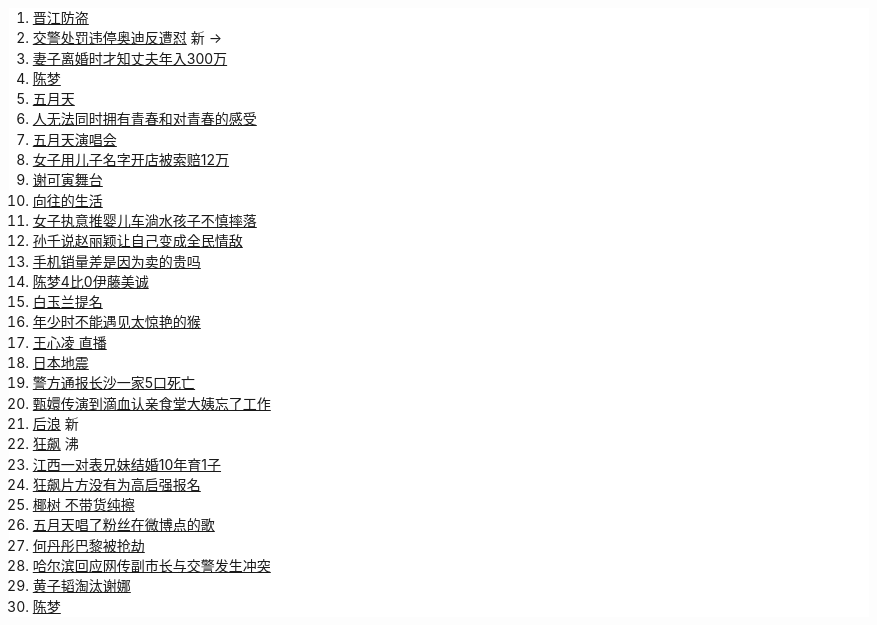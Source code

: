 1. [晋江防盗](https://s.weibo.com//weibo?q=%E6%99%8B%E6%B1%9F%E9%98%B2%E7%9B%97&t=31&band_rank=28&Refer=top)
1. [交警处罚违停奥迪反遭怼](https://s.weibo.com//weibo?q=%23%E4%BA%A4%E8%AD%A6%E5%A4%84%E7%BD%9A%E8%BF%9D%E5%81%9C%E5%A5%A5%E8%BF%AA%E5%8F%8D%E9%81%AD%E6%80%BC%23&t=31&band_rank=30&Refer=top)
   新 ->
1. [妻子离婚时才知丈夫年入300万](https://s.weibo.com//weibo?q=%23%E5%A6%BB%E5%AD%90%E7%A6%BB%E5%A9%9A%E6%97%B6%E6%89%8D%E7%9F%A5%E4%B8%88%E5%A4%AB%E5%B9%B4%E5%85%A5300%E4%B8%87%23&t=31&band_rank=31&Refer=top)
1. [陈梦](https://s.weibo.com//weibo?q=%E9%99%88%E6%A2%A6&t=31&band_rank=32&Refer=top)
1. [五月天](https://s.weibo.com//weibo?q=%E4%BA%94%E6%9C%88%E5%A4%A9&t=31&band_rank=33&Refer=top)
1. [人无法同时拥有青春和对青春的感受](https://s.weibo.com//weibo?q=%E4%BA%BA%E6%97%A0%E6%B3%95%E5%90%8C%E6%97%B6%E6%8B%A5%E6%9C%89%E9%9D%92%E6%98%A5%E5%92%8C%E5%AF%B9%E9%9D%92%E6%98%A5%E7%9A%84%E6%84%9F%E5%8F%97&t=31&band_rank=34&Refer=top)
1. [五月天演唱会](https://s.weibo.com//weibo?q=%E4%BA%94%E6%9C%88%E5%A4%A9%E6%BC%94%E5%94%B1%E4%BC%9A&t=31&band_rank=35&Refer=top)
1. [女子用儿子名字开店被索赔12万](https://s.weibo.com//weibo?q=%23%E5%A5%B3%E5%AD%90%E7%94%A8%E5%84%BF%E5%AD%90%E5%90%8D%E5%AD%97%E5%BC%80%E5%BA%97%E8%A2%AB%E7%B4%A2%E8%B5%9412%E4%B8%87%23&t=31&band_rank=36&Refer=top)
1. [谢可寅舞台](https://s.weibo.com//weibo?q=%E8%B0%A2%E5%8F%AF%E5%AF%85%E8%88%9E%E5%8F%B0&t=31&band_rank=37&Refer=top)
1. [向往的生活](https://s.weibo.com//weibo?q=%E5%90%91%E5%BE%80%E7%9A%84%E7%94%9F%E6%B4%BB&t=31&band_rank=38&Refer=top)
1. [女子执意推婴儿车淌水孩子不慎摔落](https://s.weibo.com//weibo?q=%23%E5%A5%B3%E5%AD%90%E6%89%A7%E6%84%8F%E6%8E%A8%E5%A9%B4%E5%84%BF%E8%BD%A6%E6%B7%8C%E6%B0%B4%E5%AD%A9%E5%AD%90%E4%B8%8D%E6%85%8E%E6%91%94%E8%90%BD%23&t=31&band_rank=39&Refer=top)
1. [孙千说赵丽颖让自己变成全民情敌](https://s.weibo.com//weibo?q=%23%E5%AD%99%E5%8D%83%E8%AF%B4%E8%B5%B5%E4%B8%BD%E9%A2%96%E8%AE%A9%E8%87%AA%E5%B7%B1%E5%8F%98%E6%88%90%E5%85%A8%E6%B0%91%E6%83%85%E6%95%8C%23&t=31&band_rank=40&Refer=top)
1. [手机销量差是因为卖的贵吗](https://s.weibo.com//weibo?q=%23%E6%89%8B%E6%9C%BA%E9%94%80%E9%87%8F%E5%B7%AE%E6%98%AF%E5%9B%A0%E4%B8%BA%E5%8D%96%E7%9A%84%E8%B4%B5%E5%90%97%23&t=31&band_rank=42&Refer=top)
1. [陈梦4比0伊藤美诚](https://s.weibo.com//weibo?q=%23%E9%99%88%E6%A2%A64%E6%AF%940%E4%BC%8A%E8%97%A4%E7%BE%8E%E8%AF%9A%23&t=31&band_rank=43&Refer=top)
1. [白玉兰提名](https://s.weibo.com//weibo?q=%E7%99%BD%E7%8E%89%E5%85%B0%E6%8F%90%E5%90%8D&t=31&band_rank=44&Refer=top)
1. [年少时不能遇见太惊艳的猴](https://s.weibo.com//weibo?q=%E5%B9%B4%E5%B0%91%E6%97%B6%E4%B8%8D%E8%83%BD%E9%81%87%E8%A7%81%E5%A4%AA%E6%83%8A%E8%89%B3%E7%9A%84%E7%8C%B4&t=31&band_rank=45&Refer=top)
1. [王心凌 直播](https://s.weibo.com//weibo?q=%E7%8E%8B%E5%BF%83%E5%87%8C%20%E7%9B%B4%E6%92%AD&t=31&band_rank=46&Refer=top)
1. [日本地震](https://s.weibo.com//weibo?q=%E6%97%A5%E6%9C%AC%E5%9C%B0%E9%9C%87&t=31&band_rank=47&Refer=top)
1. [警方通报长沙一家5口死亡](https://s.weibo.com//weibo?q=%23%E8%AD%A6%E6%96%B9%E9%80%9A%E6%8A%A5%E9%95%BF%E6%B2%99%E4%B8%80%E5%AE%B65%E5%8F%A3%E6%AD%BB%E4%BA%A1%23&t=31&band_rank=48&Refer=top)
1. [甄嬛传演到滴血认亲食堂大姨忘了工作](https://s.weibo.com//weibo?q=%23%E7%94%84%E5%AC%9B%E4%BC%A0%E6%BC%94%E5%88%B0%E6%BB%B4%E8%A1%80%E8%AE%A4%E4%BA%B2%E9%A3%9F%E5%A0%82%E5%A4%A7%E5%A7%A8%E5%BF%98%E4%BA%86%E5%B7%A5%E4%BD%9C%23&t=31&band_rank=49&Refer=top)
1. [后浪](https://s.weibo.com//weibo?q=%E5%90%8E%E6%B5%AA&t=31&band_rank=50&Refer=top)
   新
1. [狂飙](https://s.weibo.com//weibo?q=%E7%8B%82%E9%A3%99&t=31&band_rank=4&Refer=top)
   沸
1. [江西一对表兄妹结婚10年育1子](https://s.weibo.com//weibo?q=%23%E6%B1%9F%E8%A5%BF%E4%B8%80%E5%AF%B9%E8%A1%A8%E5%85%84%E5%A6%B9%E7%BB%93%E5%A9%9A10%E5%B9%B4%E8%82%B21%E5%AD%90%23&t=31&band_rank=5&Refer=top)
1. [狂飙片方没有为高启强报名](https://s.weibo.com//weibo?q=%23%E7%8B%82%E9%A3%99%E7%89%87%E6%96%B9%E6%B2%A1%E6%9C%89%E4%B8%BA%E9%AB%98%E5%90%AF%E5%BC%BA%E6%8A%A5%E5%90%8D%23&t=31&band_rank=6&Refer=top)
1. [椰树 不带货纯擦](https://s.weibo.com//weibo?q=%E6%A4%B0%E6%A0%91%20%E4%B8%8D%E5%B8%A6%E8%B4%A7%E7%BA%AF%E6%93%A6&t=31&band_rank=8&Refer=top)
1. [五月天唱了粉丝在微博点的歌](https://s.weibo.com//weibo?q=%23%E4%BA%94%E6%9C%88%E5%A4%A9%E5%94%B1%E4%BA%86%E7%B2%89%E4%B8%9D%E5%9C%A8%E5%BE%AE%E5%8D%9A%E7%82%B9%E7%9A%84%E6%AD%8C%23&t=31&band_rank=9&Refer=top)
1. [何丹彤巴黎被抢劫](https://s.weibo.com//weibo?q=%E4%BD%95%E4%B8%B9%E5%BD%A4%E5%B7%B4%E9%BB%8E%E8%A2%AB%E6%8A%A2%E5%8A%AB&t=31&band_rank=10&Refer=top)
1. [哈尔滨回应网传副市长与交警发生冲突](https://s.weibo.com//weibo?q=%23%E5%93%88%E5%B0%94%E6%BB%A8%E5%9B%9E%E5%BA%94%E7%BD%91%E4%BC%A0%E5%89%AF%E5%B8%82%E9%95%BF%E4%B8%8E%E4%BA%A4%E8%AD%A6%E5%8F%91%E7%94%9F%E5%86%B2%E7%AA%81%23&t=31&band_rank=13&Refer=top)
1. [黄子韬淘汰谢娜](https://s.weibo.com//weibo?q=%23%E9%BB%84%E5%AD%90%E9%9F%AC%E6%B7%98%E6%B1%B0%E8%B0%A2%E5%A8%9C%23&t=31&band_rank=14&Refer=top)
1. [陈梦](https://s.weibo.com//weibo?q=%E9%99%88%E6%A2%A6&t=31&band_rank=16&Refer=top)